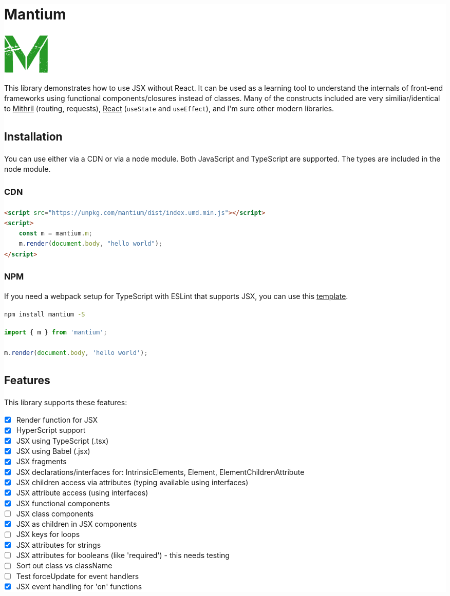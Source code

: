 # Mantium

 ![Logo](static/logo.png)

This library demonstrates how to use JSX without React. It can be used as a learning tool to understand the internals of front-end frameworks using functional components/closures instead of classes. Many of the constructs included are very similiar/identical to [Mithril](https://mithril.js.org/) (routing, requests), [React](https://reactjs.org/) (`useState` and `useEffect`), and I'm sure other modern libraries.

## Installation

You can use either via a CDN or via a node module. Both JavaScript and TypeScript are supported. The types are included in the node module.

### CDN

```html
<script src="https://unpkg.com/mantium/dist/index.umd.min.js"></script>
<script>
    const m = mantium.m;
    m.render(document.body, "hello world");
</script>
```

### NPM

If you need a webpack setup for TypeScript with ESLint that supports JSX, you can use this [template](https://github.com/josephspurrier/typescript-template).

```bash
npm install mantium -S
```

```typescript
import { m } from 'mantium';

m.render(document.body, 'hello world');
```

## Features

This library supports these features:

- [x] Render function for JSX
- [x] HyperScript support
- [x] JSX using TypeScript (.tsx)
- [x] JSX using Babel (.jsx)
- [x] JSX fragments
- [x] JSX declarations/interfaces for: IntrinsicElements, Element, ElementChildrenAttribute
- [x] JSX children access via attributes (typing available using interfaces)
- [x] JSX attribute access (using interfaces)
- [x] JSX functional components
- [ ] JSX class components
- [x] JSX as children in JSX components
- [ ] JSX keys for loops
- [x] JSX attributes for strings
- [ ] JSX attributes for booleans (like 'required') - this needs testing
- [ ] Sort out class vs className
- [ ] Test forceUpdate for event handlers
- [x] JSX event handling for 'on' functions